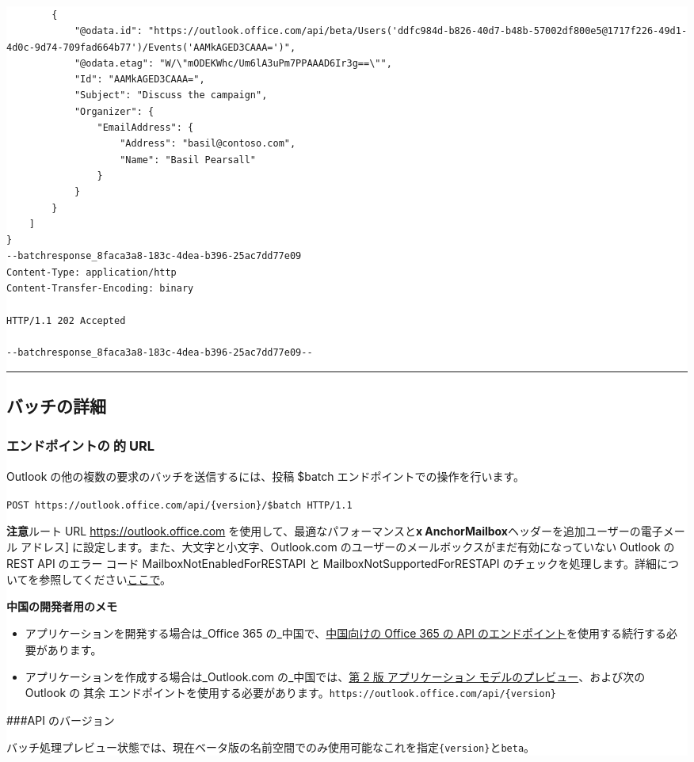 ```
        {
            "@odata.id": "https://outlook.office.com/api/beta/Users('ddfc984d-b826-40d7-b48b-57002df800e5@1717f226-49d1-4d0c-9d74-709fad664b77')/Events('AAMkAGED3CAAA=')",
            "@odata.etag": "W/\"mODEKWhc/Um6lA3uPm7PPAAAD6Ir3g==\"",
            "Id": "AAMkAGED3CAAA=",
            "Subject": "Discuss the campaign",
            "Organizer": {
                "EmailAddress": {
                    "Address": "basil@contoso.com",
                    "Name": "Basil Pearsall"
                }
            }
        }
    ]
}
--batchresponse_8faca3a8-183c-4dea-b396-25ac7dd77e09
Content-Type: application/http
Content-Transfer-Encoding: binary

HTTP/1.1 202 Accepted

--batchresponse_8faca3a8-183c-4dea-b396-25ac7dd77e09--
```

****

## <a name="a-namebatch-detailsa"></a><a name="batch-details"></a>バッチの詳細

### <a name="a-nameendpoint-urla-url"></a><a name="endpoint-url"></a>エンドポイントの 的 URL

Outlook の他の複数の要求のバッチを送信するには、投稿 $batch エンドポイントでの操作を行います。
```
POST https://outlook.office.com/api/{version}/$batch HTTP/1.1
```

**注意**ルート URL https://outlook.office.com を使用して、最適なパフォーマンスと**x AnchorMailbox**ヘッダーを追加ユーザーの電子メール アドレス] に設定します。また、大文字と小文字、Outlook.com のユーザーのメールボックスがまだ有効になっていない Outlook の REST API のエラー コード MailboxNotEnabledForRESTAPI と MailboxNotSupportedForRESTAPI のチェックを処理します。詳細についてを参照してください[ここで](..\api\use-outlook-rest-api.md#OutlookRESTCaution)。 

**中国の開発者用のメモ** 

- アプリケーションを開発する場合は_Office 365 の_中国で、[中国向けの Office 365 の API のエンドポイント](..\api\o365-china-endpoints.md)を使用する続行する必要があります。

- アプリケーションを作成する場合は_Outlook.com の_中国では、[第 2 版 アプリケーション モデルのプレビュー](..\api\use-outlook-rest-api.md#RegAuthConverged)、および次の Outlook の 其余 エンドポイントを使用する必要があります。`https://outlook.office.com/api/{version}`


###<a name="a-nameversion-of-apiaapi-"></a><a name="version-of-api"></a>API のバージョン

バッチ処理プレビュー状態では、現在ベータ版の名前空間でのみ使用可能なこれを指定`{version}`と`beta`。
